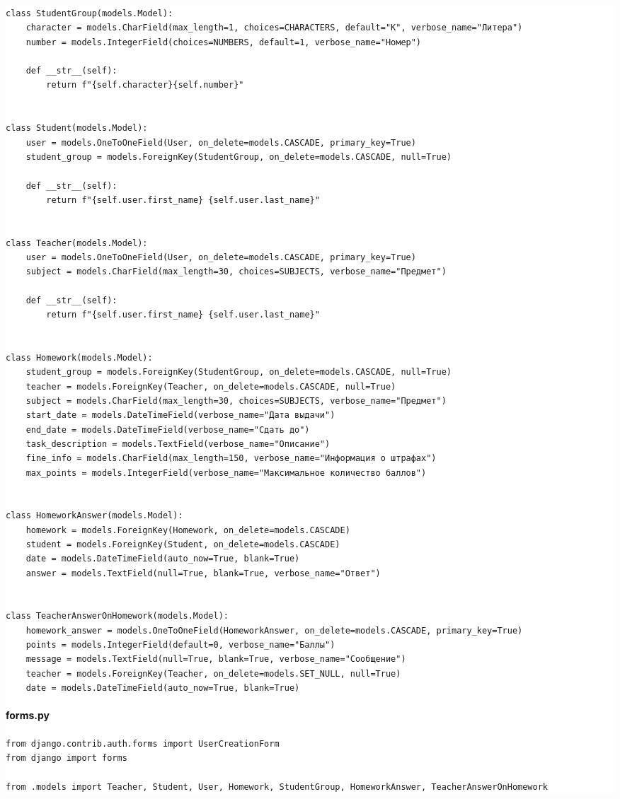     
    class StudentGroup(models.Model):
        character = models.CharField(max_length=1, choices=CHARACTERS, default="K", verbose_name="Литера")
        number = models.IntegerField(choices=NUMBERS, default=1, verbose_name="Номер")
    
        def __str__(self):
            return f"{self.character}{self.number}"
    
    
    class Student(models.Model):
        user = models.OneToOneField(User, on_delete=models.CASCADE, primary_key=True)
        student_group = models.ForeignKey(StudentGroup, on_delete=models.CASCADE, null=True)
    
        def __str__(self):
            return f"{self.user.first_name} {self.user.last_name}"
    
    
    class Teacher(models.Model):
        user = models.OneToOneField(User, on_delete=models.CASCADE, primary_key=True)
        subject = models.CharField(max_length=30, choices=SUBJECTS, verbose_name="Предмет")
    
        def __str__(self):
            return f"{self.user.first_name} {self.user.last_name}"
    
    
    class Homework(models.Model):
        student_group = models.ForeignKey(StudentGroup, on_delete=models.CASCADE, null=True)
        teacher = models.ForeignKey(Teacher, on_delete=models.CASCADE, null=True)
        subject = models.CharField(max_length=30, choices=SUBJECTS, verbose_name="Предмет")
        start_date = models.DateTimeField(verbose_name="Дата выдачи")
        end_date = models.DateTimeField(verbose_name="Сдать до")
        task_description = models.TextField(verbose_name="Описание")
        fine_info = models.CharField(max_length=150, verbose_name="Информация о штрафах")
        max_points = models.IntegerField(verbose_name="Максимальное количество баллов")
    
    
    class HomeworkAnswer(models.Model):
        homework = models.ForeignKey(Homework, on_delete=models.CASCADE)
        student = models.ForeignKey(Student, on_delete=models.CASCADE)
        date = models.DateTimeField(auto_now=True, blank=True)
        answer = models.TextField(null=True, blank=True, verbose_name="Ответ")
    
    
    class TeacherAnswerOnHomework(models.Model):
        homework_answer = models.OneToOneField(HomeworkAnswer, on_delete=models.CASCADE, primary_key=True)
        points = models.IntegerField(default=0, verbose_name="Баллы")
        message = models.TextField(null=True, blank=True, verbose_name="Сообщение")
        teacher = models.ForeignKey(Teacher, on_delete=models.SET_NULL, null=True)
        date = models.DateTimeField(auto_now=True, blank=True)


#### forms.py

    from django.contrib.auth.forms import UserCreationForm
    from django import forms
    
    from .models import Teacher, Student, User, Homework, StudentGroup, HomeworkAnswer, TeacherAnswerOnHomework
    